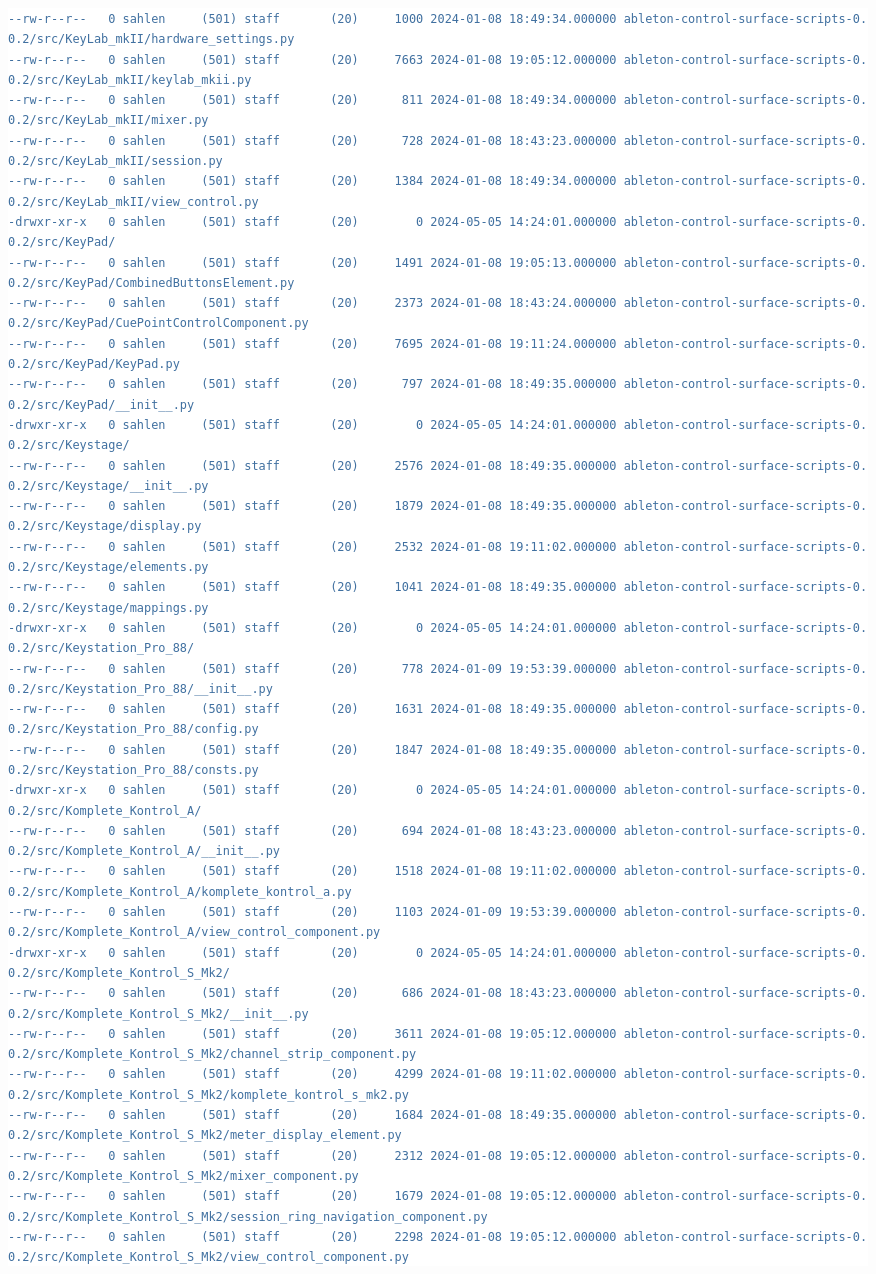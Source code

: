 ```diff
--rw-r--r--   0 sahlen     (501) staff       (20)     1000 2024-01-08 18:49:34.000000 ableton-control-surface-scripts-0.0.2/src/KeyLab_mkII/hardware_settings.py
--rw-r--r--   0 sahlen     (501) staff       (20)     7663 2024-01-08 19:05:12.000000 ableton-control-surface-scripts-0.0.2/src/KeyLab_mkII/keylab_mkii.py
--rw-r--r--   0 sahlen     (501) staff       (20)      811 2024-01-08 18:49:34.000000 ableton-control-surface-scripts-0.0.2/src/KeyLab_mkII/mixer.py
--rw-r--r--   0 sahlen     (501) staff       (20)      728 2024-01-08 18:43:23.000000 ableton-control-surface-scripts-0.0.2/src/KeyLab_mkII/session.py
--rw-r--r--   0 sahlen     (501) staff       (20)     1384 2024-01-08 18:49:34.000000 ableton-control-surface-scripts-0.0.2/src/KeyLab_mkII/view_control.py
-drwxr-xr-x   0 sahlen     (501) staff       (20)        0 2024-05-05 14:24:01.000000 ableton-control-surface-scripts-0.0.2/src/KeyPad/
--rw-r--r--   0 sahlen     (501) staff       (20)     1491 2024-01-08 19:05:13.000000 ableton-control-surface-scripts-0.0.2/src/KeyPad/CombinedButtonsElement.py
--rw-r--r--   0 sahlen     (501) staff       (20)     2373 2024-01-08 18:43:24.000000 ableton-control-surface-scripts-0.0.2/src/KeyPad/CuePointControlComponent.py
--rw-r--r--   0 sahlen     (501) staff       (20)     7695 2024-01-08 19:11:24.000000 ableton-control-surface-scripts-0.0.2/src/KeyPad/KeyPad.py
--rw-r--r--   0 sahlen     (501) staff       (20)      797 2024-01-08 18:49:35.000000 ableton-control-surface-scripts-0.0.2/src/KeyPad/__init__.py
-drwxr-xr-x   0 sahlen     (501) staff       (20)        0 2024-05-05 14:24:01.000000 ableton-control-surface-scripts-0.0.2/src/Keystage/
--rw-r--r--   0 sahlen     (501) staff       (20)     2576 2024-01-08 18:49:35.000000 ableton-control-surface-scripts-0.0.2/src/Keystage/__init__.py
--rw-r--r--   0 sahlen     (501) staff       (20)     1879 2024-01-08 18:49:35.000000 ableton-control-surface-scripts-0.0.2/src/Keystage/display.py
--rw-r--r--   0 sahlen     (501) staff       (20)     2532 2024-01-08 19:11:02.000000 ableton-control-surface-scripts-0.0.2/src/Keystage/elements.py
--rw-r--r--   0 sahlen     (501) staff       (20)     1041 2024-01-08 18:49:35.000000 ableton-control-surface-scripts-0.0.2/src/Keystage/mappings.py
-drwxr-xr-x   0 sahlen     (501) staff       (20)        0 2024-05-05 14:24:01.000000 ableton-control-surface-scripts-0.0.2/src/Keystation_Pro_88/
--rw-r--r--   0 sahlen     (501) staff       (20)      778 2024-01-09 19:53:39.000000 ableton-control-surface-scripts-0.0.2/src/Keystation_Pro_88/__init__.py
--rw-r--r--   0 sahlen     (501) staff       (20)     1631 2024-01-08 18:49:35.000000 ableton-control-surface-scripts-0.0.2/src/Keystation_Pro_88/config.py
--rw-r--r--   0 sahlen     (501) staff       (20)     1847 2024-01-08 18:49:35.000000 ableton-control-surface-scripts-0.0.2/src/Keystation_Pro_88/consts.py
-drwxr-xr-x   0 sahlen     (501) staff       (20)        0 2024-05-05 14:24:01.000000 ableton-control-surface-scripts-0.0.2/src/Komplete_Kontrol_A/
--rw-r--r--   0 sahlen     (501) staff       (20)      694 2024-01-08 18:43:23.000000 ableton-control-surface-scripts-0.0.2/src/Komplete_Kontrol_A/__init__.py
--rw-r--r--   0 sahlen     (501) staff       (20)     1518 2024-01-08 19:11:02.000000 ableton-control-surface-scripts-0.0.2/src/Komplete_Kontrol_A/komplete_kontrol_a.py
--rw-r--r--   0 sahlen     (501) staff       (20)     1103 2024-01-09 19:53:39.000000 ableton-control-surface-scripts-0.0.2/src/Komplete_Kontrol_A/view_control_component.py
-drwxr-xr-x   0 sahlen     (501) staff       (20)        0 2024-05-05 14:24:01.000000 ableton-control-surface-scripts-0.0.2/src/Komplete_Kontrol_S_Mk2/
--rw-r--r--   0 sahlen     (501) staff       (20)      686 2024-01-08 18:43:23.000000 ableton-control-surface-scripts-0.0.2/src/Komplete_Kontrol_S_Mk2/__init__.py
--rw-r--r--   0 sahlen     (501) staff       (20)     3611 2024-01-08 19:05:12.000000 ableton-control-surface-scripts-0.0.2/src/Komplete_Kontrol_S_Mk2/channel_strip_component.py
--rw-r--r--   0 sahlen     (501) staff       (20)     4299 2024-01-08 19:11:02.000000 ableton-control-surface-scripts-0.0.2/src/Komplete_Kontrol_S_Mk2/komplete_kontrol_s_mk2.py
--rw-r--r--   0 sahlen     (501) staff       (20)     1684 2024-01-08 18:49:35.000000 ableton-control-surface-scripts-0.0.2/src/Komplete_Kontrol_S_Mk2/meter_display_element.py
--rw-r--r--   0 sahlen     (501) staff       (20)     2312 2024-01-08 19:05:12.000000 ableton-control-surface-scripts-0.0.2/src/Komplete_Kontrol_S_Mk2/mixer_component.py
--rw-r--r--   0 sahlen     (501) staff       (20)     1679 2024-01-08 19:05:12.000000 ableton-control-surface-scripts-0.0.2/src/Komplete_Kontrol_S_Mk2/session_ring_navigation_component.py
--rw-r--r--   0 sahlen     (501) staff       (20)     2298 2024-01-08 19:05:12.000000 ableton-control-surface-scripts-0.0.2/src/Komplete_Kontrol_S_Mk2/view_control_component.py
```